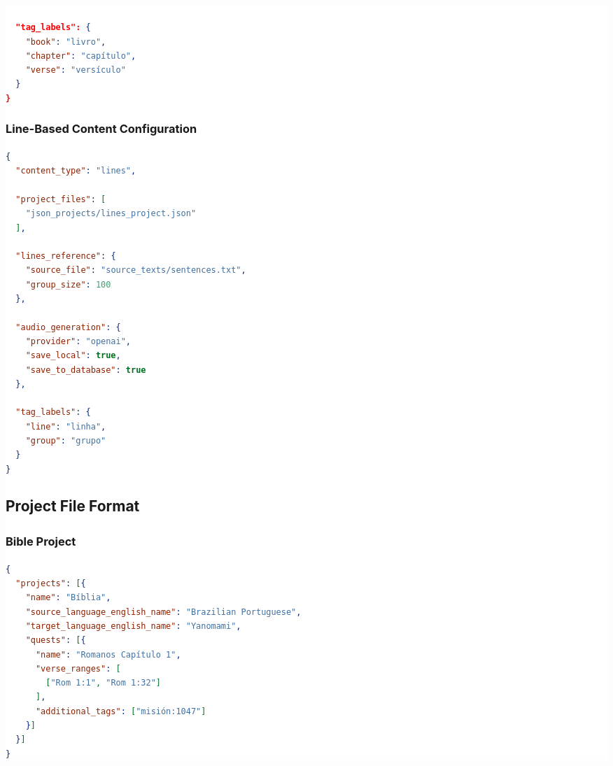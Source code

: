 ```json
  
  "tag_labels": {
    "book": "livro",
    "chapter": "capítulo",
    "verse": "versículo"
  }
}
```

### Line-Based Content Configuration

```json
{
  "content_type": "lines",
  
  "project_files": [
    "json_projects/lines_project.json"
  ],
  
  "lines_reference": {
    "source_file": "source_texts/sentences.txt",
    "group_size": 100
  },
  
  "audio_generation": {
    "provider": "openai",
    "save_local": true,
    "save_to_database": true
  },
  
  "tag_labels": {
    "line": "linha",
    "group": "grupo"
  }
}
```

## Project File Format

### Bible Project

```json
{
  "projects": [{
    "name": "Bíblia",
    "source_language_english_name": "Brazilian Portuguese",
    "target_language_english_name": "Yanomami",
    "quests": [{
      "name": "Romanos Capítulo 1",
      "verse_ranges": [
        ["Rom 1:1", "Rom 1:32"]
      ],
      "additional_tags": ["misión:1047"]
    }]
  }]
}
```
